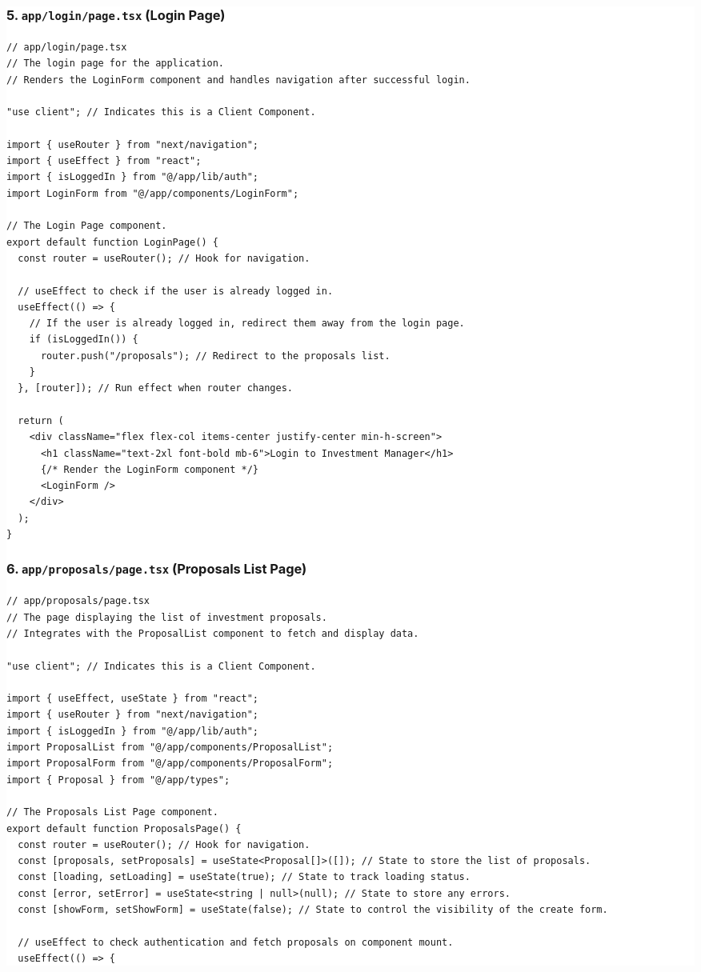 ### 5. `app/login/page.tsx` (Login Page)

```tsx
// app/login/page.tsx
// The login page for the application.
// Renders the LoginForm component and handles navigation after successful login.

"use client"; // Indicates this is a Client Component.

import { useRouter } from "next/navigation";
import { useEffect } from "react";
import { isLoggedIn } from "@/app/lib/auth";
import LoginForm from "@/app/components/LoginForm";

// The Login Page component.
export default function LoginPage() {
  const router = useRouter(); // Hook for navigation.

  // useEffect to check if the user is already logged in.
  useEffect(() => {
    // If the user is already logged in, redirect them away from the login page.
    if (isLoggedIn()) {
      router.push("/proposals"); // Redirect to the proposals list.
    }
  }, [router]); // Run effect when router changes.

  return (
    <div className="flex flex-col items-center justify-center min-h-screen">
      <h1 className="text-2xl font-bold mb-6">Login to Investment Manager</h1>
      {/* Render the LoginForm component */}
      <LoginForm />
    </div>
  );
}
```

### 6. `app/proposals/page.tsx` (Proposals List Page)

```tsx
// app/proposals/page.tsx
// The page displaying the list of investment proposals.
// Integrates with the ProposalList component to fetch and display data.

"use client"; // Indicates this is a Client Component.

import { useEffect, useState } from "react";
import { useRouter } from "next/navigation";
import { isLoggedIn } from "@/app/lib/auth";
import ProposalList from "@/app/components/ProposalList";
import ProposalForm from "@/app/components/ProposalForm";
import { Proposal } from "@/app/types";

// The Proposals List Page component.
export default function ProposalsPage() {
  const router = useRouter(); // Hook for navigation.
  const [proposals, setProposals] = useState<Proposal[]>([]); // State to store the list of proposals.
  const [loading, setLoading] = useState(true); // State to track loading status.
  const [error, setError] = useState<string | null>(null); // State to store any errors.
  const [showForm, setShowForm] = useState(false); // State to control the visibility of the create form.

  // useEffect to check authentication and fetch proposals on component mount.
  useEffect(() => {
```